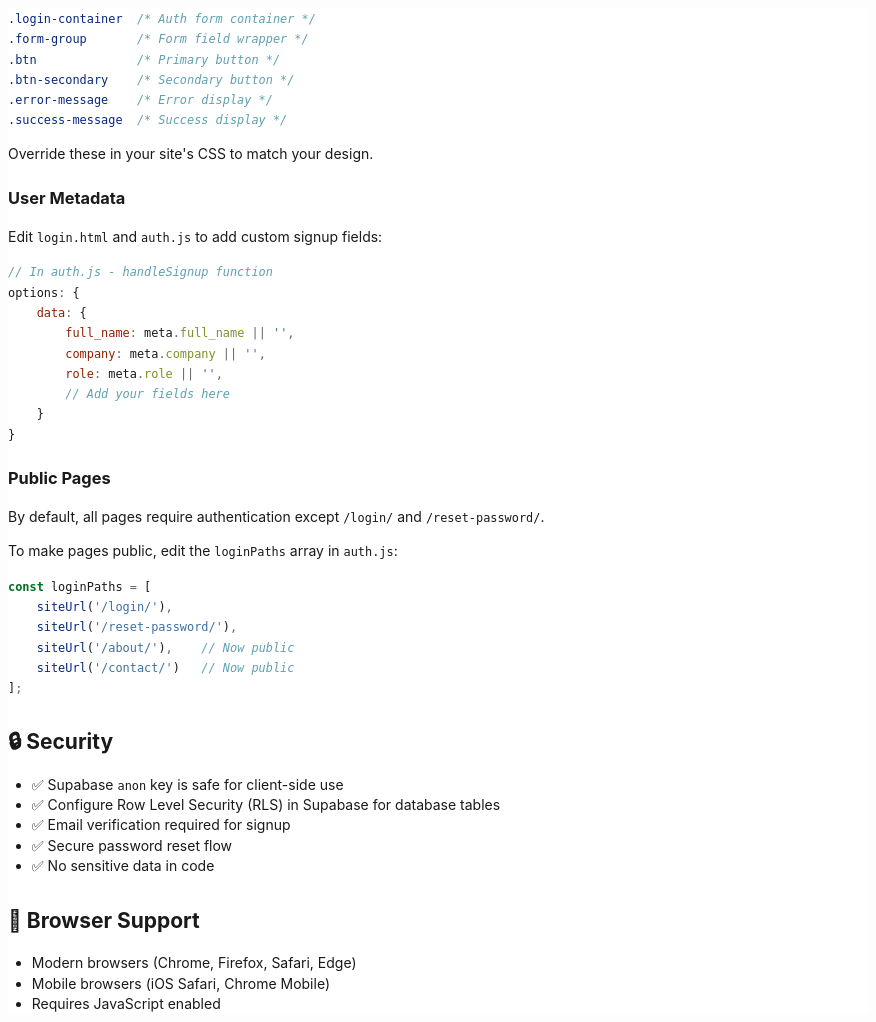 ```css
.login-container  /* Auth form container */
.form-group       /* Form field wrapper */
.btn              /* Primary button */
.btn-secondary    /* Secondary button */
.error-message    /* Error display */
.success-message  /* Success display */
```

Override these in your site's CSS to match your design.

### User Metadata

Edit `login.html` and `auth.js` to add custom signup fields:

```javascript
// In auth.js - handleSignup function
options: {
    data: {
        full_name: meta.full_name || '',
        company: meta.company || '',
        role: meta.role || '',
        // Add your fields here
    }
}
```

### Public Pages

By default, all pages require authentication except `/login/` and `/reset-password/`.

To make pages public, edit the `loginPaths` array in `auth.js`:

```javascript
const loginPaths = [
    siteUrl('/login/'),
    siteUrl('/reset-password/'),
    siteUrl('/about/'),    // Now public
    siteUrl('/contact/')   // Now public
];
```

## 🔒 Security

- ✅ Supabase `anon` key is safe for client-side use
- ✅ Configure Row Level Security (RLS) in Supabase for database tables
- ✅ Email verification required for signup
- ✅ Secure password reset flow
- ✅ No sensitive data in code

## 📱 Browser Support

- Modern browsers (Chrome, Firefox, Safari, Edge)
- Mobile browsers (iOS Safari, Chrome Mobile)
- Requires JavaScript enabled
